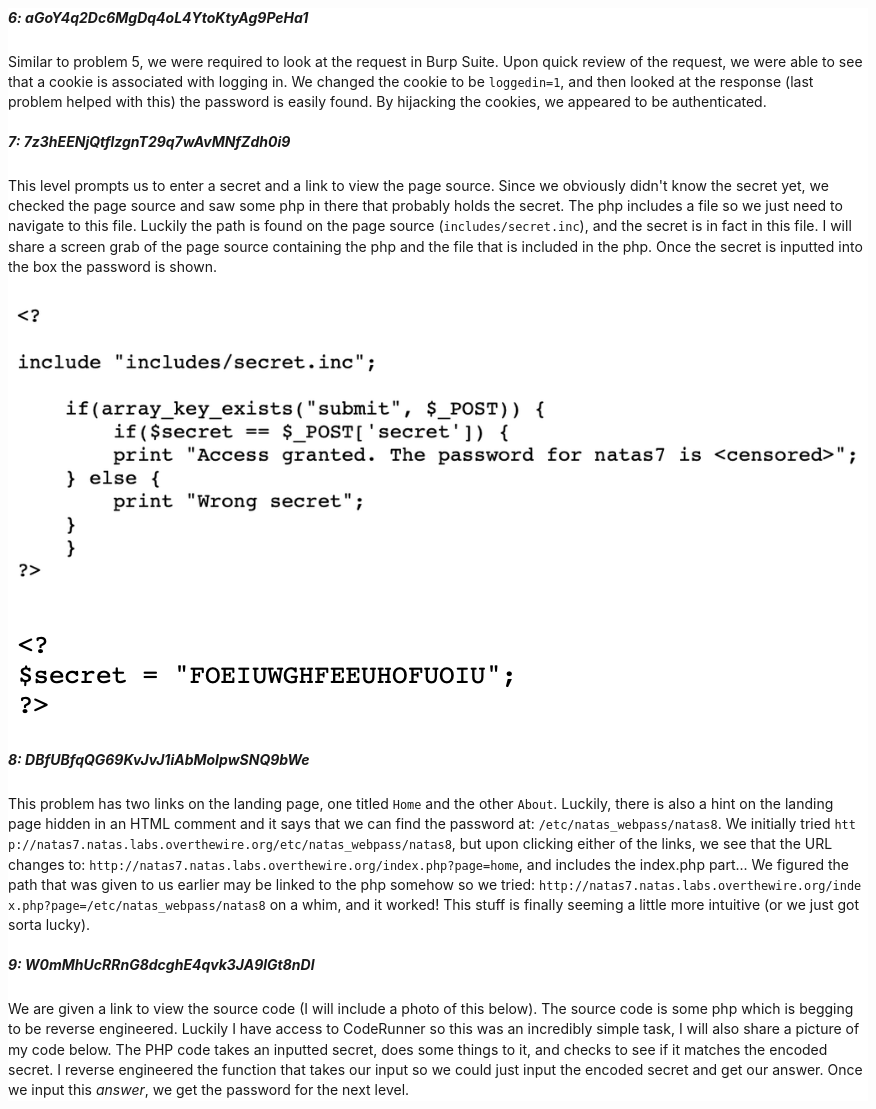 ##### 6: aGoY4q2Dc6MgDq4oL4YtoKtyAg9PeHa1
Similar to problem 5, we were required to look at the request in Burp Suite. Upon quick review of the request, we were able to see that a cookie is associated with logging in. We changed the cookie to be `loggedin=1`, and then looked at the response (last problem helped with this) the password is easily found. By hijacking the cookies, we appeared to be authenticated.

##### 7: 7z3hEENjQtflzgnT29q7wAvMNfZdh0i9
This level prompts us to enter a secret and a link to view the page source. Since we obviously didn't know the secret yet, we checked the page source and saw some php in there that probably holds the secret. The php includes a file so we just need to navigate to this file. Luckily the path is found on the page source (`includes/secret.inc`), and the secret is in fact in this file. I will share a screen grab of the page source containing the php and the file that is included in the php. Once the secret is inputted into the box the password is shown.

![](P2Q7a.png)

![](P2Q7b.png)

##### 8: DBfUBfqQG69KvJvJ1iAbMoIpwSNQ9bWe
This problem has two links on the landing page, one titled `Home` and the other `About`. Luckily, there is also a hint on the landing page hidden in an HTML comment and it says that we can find the password at: `/etc/natas_webpass/natas8`. We initially tried `http://natas7.natas.labs.overthewire.org/etc/natas_webpass/natas8`, but upon clicking either of the links, we see that the URL changes to: `http://natas7.natas.labs.overthewire.org/index.php?page=home`, and includes the index.php part... We figured the path that was given to us earlier may be linked to the php somehow so we tried: `http://natas7.natas.labs.overthewire.org/index.php?page=/etc/natas_webpass/natas8` on a whim, and it worked! This stuff is finally seeming a little more intuitive (or we just got sorta lucky).

##### 9: W0mMhUcRRnG8dcghE4qvk3JA9lGt8nDl
We are given a link to view the source code (I will include a photo of this below). The source code is some php which is begging to be reverse engineered. Luckily I have access to CodeRunner so this was an incredibly simple task, I will also share a picture of my code below. The PHP code takes an inputted secret, does some things to it, and checks to see if it matches the encoded secret. I reverse engineered the function that takes our input so we could just input the encoded secret and get our answer. Once we input this *answer*, we get the password for the next level.
